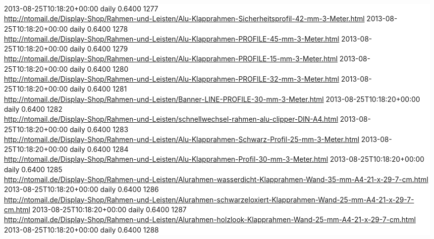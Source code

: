 2013-08-25T10:18:20+00:00
daily
0.6400
1277	
http://ntomail.de/Display-Shop/Rahmen-und-Leisten/Alu-Klapprahmen-Sicherheitsprofil-42-mm-3-Meter.html
2013-08-25T10:18:20+00:00
daily
0.6400
1278	
http://ntomail.de/Display-Shop/Rahmen-und-Leisten/Alu-Klapprahmen-PROFILE-45-mm-3-Meter.html
2013-08-25T10:18:20+00:00
daily
0.6400
1279	
http://ntomail.de/Display-Shop/Rahmen-und-Leisten/Alu-Klapprahmen-PROFILE-15-mm-3-Meter.html
2013-08-25T10:18:20+00:00
daily
0.6400
1280	
http://ntomail.de/Display-Shop/Rahmen-und-Leisten/Alu-Klapprahmen-PROFILE-32-mm-3-Meter.html
2013-08-25T10:18:20+00:00
daily
0.6400
1281	
http://ntomail.de/Display-Shop/Rahmen-und-Leisten/Banner-LINE-PROFILE-30-mm-3-Meter.html
2013-08-25T10:18:20+00:00
daily
0.6400
1282	
http://ntomail.de/Display-Shop/Rahmen-und-Leisten/schnellwechsel-rahmen-alu-clipper-DIN-A4.html
2013-08-25T10:18:20+00:00
daily
0.6400
1283	
http://ntomail.de/Display-Shop/Rahmen-und-Leisten/Alu-Klapprahmen-Schwarz-Profil-25-mm-3-Meter.html
2013-08-25T10:18:20+00:00
daily
0.6400
1284	
http://ntomail.de/Display-Shop/Rahmen-und-Leisten/Alu-Klapprahmen-Profil-30-mm-3-Meter.html
2013-08-25T10:18:20+00:00
daily
0.6400
1285	
http://ntomail.de/Display-Shop/Rahmen-und-Leisten/Alurahmen-wasserdicht-Klapprahmen-Wand-35-mm-A4-21-x-29-7-cm.html
2013-08-25T10:18:20+00:00
daily
0.6400
1286	
http://ntomail.de/Display-Shop/Rahmen-und-Leisten/Alurahmen-schwarzeloxiert-Klapprahmen-Wand-25-mm-A4-21-x-29-7-cm.html
2013-08-25T10:18:20+00:00
daily
0.6400
1287	
http://ntomail.de/Display-Shop/Rahmen-und-Leisten/Alurahmen-holzlook-Klapprahmen-Wand-25-mm-A4-21-x-29-7-cm.html
2013-08-25T10:18:20+00:00
daily
0.6400
1288	